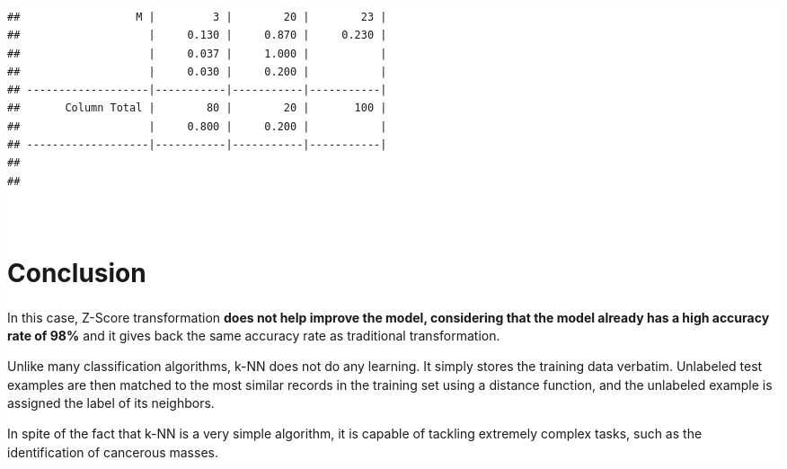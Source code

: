     ##                  M |         3 |        20 |        23 | 
    ##                    |     0.130 |     0.870 |     0.230 | 
    ##                    |     0.037 |     1.000 |           | 
    ##                    |     0.030 |     0.200 |           | 
    ## -------------------|-----------|-----------|-----------|
    ##       Column Total |        80 |        20 |       100 | 
    ##                    |     0.800 |     0.200 |           | 
    ## -------------------|-----------|-----------|-----------|
    ## 
    ## 

<br />

Conclusion
==========

In this case, Z-Score transformation **does not help improve the model,
considering that the model already has a high accuracy rate of 98%** and
it gives back the same accuracy rate as traditional transformation.

Unlike many classification algorithms, k-NN does not do any learning. It
simply stores the training data verbatim. Unlabeled test examples are
then matched to the most similar records in the training set using a
distance function, and the unlabeled example is assigned the label of
its neighbors.

In spite of the fact that k-NN is a very simple algorithm, it is capable
of tackling extremely complex tasks, such as the identification of
cancerous masses.
